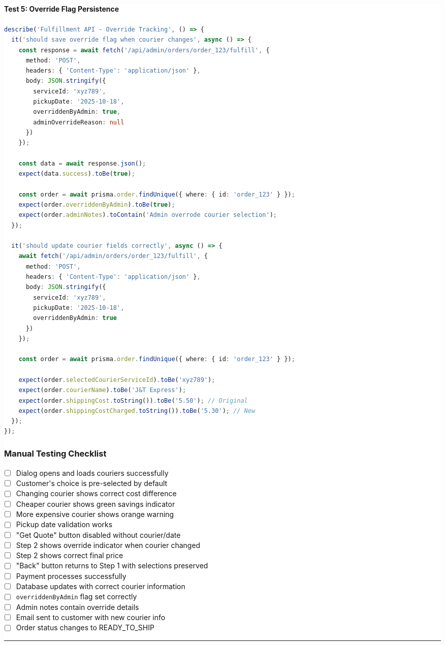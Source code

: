 #### Test 5: Override Flag Persistence
```typescript
describe('Fulfillment API - Override Tracking', () => {
  it('should save override flag when courier changes', async () => {
    const response = await fetch('/api/admin/orders/order_123/fulfill', {
      method: 'POST',
      headers: { 'Content-Type': 'application/json' },
      body: JSON.stringify({
        serviceId: 'xyz789',
        pickupDate: '2025-10-18',
        overriddenByAdmin: true,
        adminOverrideReason: null
      })
    });

    const data = await response.json();
    expect(data.success).toBe(true);

    const order = await prisma.order.findUnique({ where: { id: 'order_123' } });
    expect(order.overriddenByAdmin).toBe(true);
    expect(order.adminNotes).toContain('Admin overrode courier selection');
  });

  it('should update courier fields correctly', async () => {
    await fetch('/api/admin/orders/order_123/fulfill', {
      method: 'POST',
      headers: { 'Content-Type': 'application/json' },
      body: JSON.stringify({
        serviceId: 'xyz789',
        pickupDate: '2025-10-18',
        overriddenByAdmin: true
      })
    });

    const order = await prisma.order.findUnique({ where: { id: 'order_123' } });

    expect(order.selectedCourierServiceId).toBe('xyz789');
    expect(order.courierName).toBe('J&T Express');
    expect(order.shippingCost.toString()).toBe('5.50'); // Original
    expect(order.shippingCostCharged.toString()).toBe('5.30'); // New
  });
});
```

### Manual Testing Checklist

- [ ] Dialog opens and loads couriers successfully
- [ ] Customer's choice is pre-selected by default
- [ ] Changing courier shows correct cost difference
- [ ] Cheaper courier shows green savings indicator
- [ ] More expensive courier shows orange warning
- [ ] Pickup date validation works
- [ ] "Get Quote" button disabled without courier/date
- [ ] Step 2 shows override indicator when courier changed
- [ ] Step 2 shows correct final price
- [ ] "Back" button returns to Step 1 with selections preserved
- [ ] Payment processes successfully
- [ ] Database updates with correct courier information
- [ ] `overriddenByAdmin` flag set correctly
- [ ] Admin notes contain override details
- [ ] Email sent to customer with new courier info
- [ ] Order status changes to READY_TO_SHIP

---